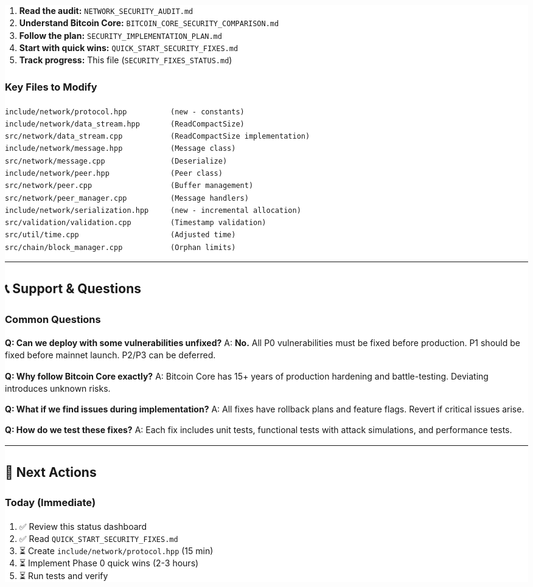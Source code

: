 1. **Read the audit:** `NETWORK_SECURITY_AUDIT.md`
2. **Understand Bitcoin Core:** `BITCOIN_CORE_SECURITY_COMPARISON.md`
3. **Follow the plan:** `SECURITY_IMPLEMENTATION_PLAN.md`
4. **Start with quick wins:** `QUICK_START_SECURITY_FIXES.md`
5. **Track progress:** This file (`SECURITY_FIXES_STATUS.md`)

### Key Files to Modify

```
include/network/protocol.hpp          (new - constants)
include/network/data_stream.hpp       (ReadCompactSize)
src/network/data_stream.cpp           (ReadCompactSize implementation)
include/network/message.hpp           (Message class)
src/network/message.cpp               (Deserialize)
include/network/peer.hpp              (Peer class)
src/network/peer.cpp                  (Buffer management)
src/network/peer_manager.cpp          (Message handlers)
include/network/serialization.hpp     (new - incremental allocation)
src/validation/validation.cpp         (Timestamp validation)
src/util/time.cpp                     (Adjusted time)
src/chain/block_manager.cpp           (Orphan limits)
```

---

## 📞 Support & Questions

### Common Questions

**Q: Can we deploy with some vulnerabilities unfixed?**
A: **No.** All P0 vulnerabilities must be fixed before production. P1 should be fixed before mainnet launch. P2/P3 can be deferred.

**Q: Why follow Bitcoin Core exactly?**
A: Bitcoin Core has 15+ years of production hardening and battle-testing. Deviating introduces unknown risks.

**Q: What if we find issues during implementation?**
A: All fixes have rollback plans and feature flags. Revert if critical issues arise.

**Q: How do we test these fixes?**
A: Each fix includes unit tests, functional tests with attack simulations, and performance tests.

---

## 🏁 Next Actions

### Today (Immediate)

1. ✅ Review this status dashboard
2. ✅ Read `QUICK_START_SECURITY_FIXES.md`
3. ⏳ Create `include/network/protocol.hpp` (15 min)
4. ⏳ Implement Phase 0 quick wins (2-3 hours)
5. ⏳ Run tests and verify
